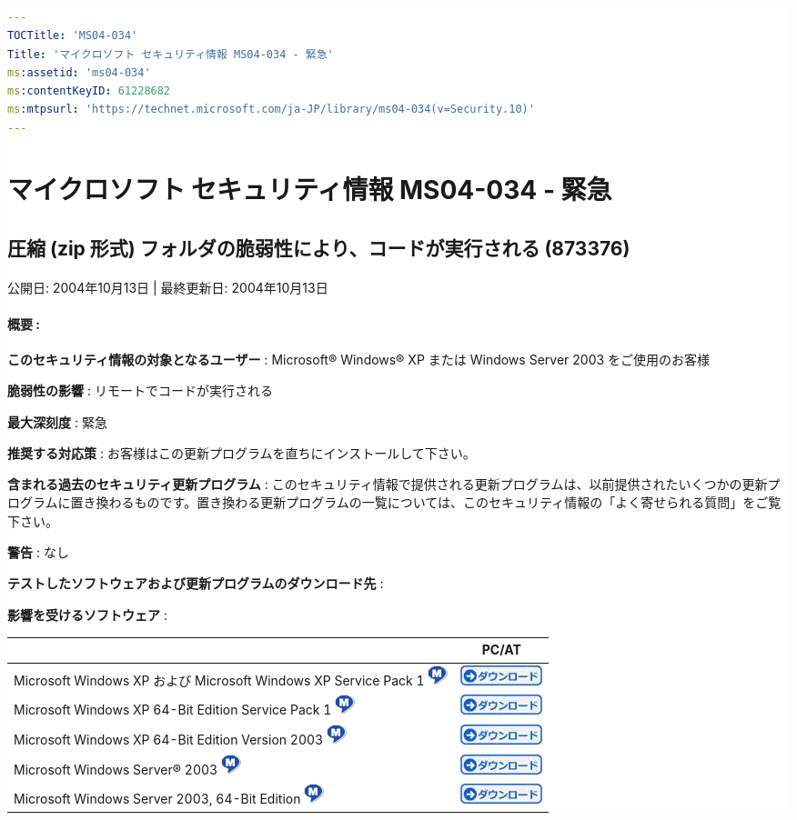 ```yaml
---
TOCTitle: 'MS04-034'
Title: 'マイクロソフト セキュリティ情報 MS04-034 - 緊急'
ms:assetid: 'ms04-034'
ms:contentKeyID: 61228682
ms:mtpsurl: 'https://technet.microsoft.com/ja-JP/library/ms04-034(v=Security.10)'
---
```




マイクロソフト セキュリティ情報 MS04-034 - 緊急
===============================================

圧縮 (zip 形式) フォルダの脆弱性により、コードが実行される (873376)
-------------------------------------------------------------------

公開日: 2004年10月13日 | 最終更新日: 2004年10月13日

[](https://www.microsoft.com/japan/security/bulletins/ms04-034e.mspx)

#### 概要 :

**このセキュリティ情報の対象となるユーザー** : Microsoft® Windows® XP または Windows Server 2003 をご使用のお客様

**脆弱性の影響** : リモートでコードが実行される

**最大深刻度** : 緊急

**推奨する対応策** : お客様はこの更新プログラムを直ちにインストールして下さい。

**含まれる過去のセキュリティ更新プログラム** : このセキュリティ情報で提供される更新プログラムは、以前提供されたいくつかの更新プログラムに置き換わるものです。置き換わる更新プログラムの一覧については、このセキュリティ情報の「よく寄せられる質問」をご覧下さい。

**警告** : なし

**テストしたソフトウェアおよび更新プログラムのダウンロード先** :

**影響を受けるソフトウェア** :

|                                                                                                                                               | PC/AT                                                                                                                                                                                             |
|-----------------------------------------------------------------------------------------------------------------------------------------------|---------------------------------------------------------------------------------------------------------------------------------------------------------------------------------------------------|
| Microsoft Windows XP および Microsoft Windows XP Service Pack 1 ![](../../images/Dn609959.mu_s(ja-JP,Security.10).gif) | [![](../../images/Dn609959.dl_arrow(ja-JP,Security.10).jpg)](https://www.microsoft.com/download/details.aspx?familyid=6b70ba00-56d1-4314-8f53-f8355a6861d3&displaylang=ja) |
| Microsoft Windows XP 64-Bit Edition Service Pack 1 ![](../../images/Dn609959.mu_s(ja-JP,Security.10).gif)              | [![](../../images/Dn609959.dl_arrow(ja-JP,Security.10).jpg)](https://www.microsoft.com/download/details.aspx?familyid=3f6896f3-f055-438d-93ce-cd15f37264cb&displaylang=ja) |
| Microsoft Windows XP 64-Bit Edition Version 2003 ![](../../images/Dn609959.mu_s(ja-JP,Security.10).gif)                | [![](../../images/Dn609959.dl_arrow(ja-JP,Security.10).jpg)](https://www.microsoft.com/download/details.aspx?familyid=4b63ef24-d0e4-4005-8e23-2f5ec24be63f&displaylang=ja) |
| Microsoft Windows Server® 2003 ![](../../images/Dn609959.mu_s(ja-JP,Security.10).gif)                                  | [![](../../images/Dn609959.dl_arrow(ja-JP,Security.10).jpg)](https://www.microsoft.com/download/details.aspx?familyid=0903569e-7f3d-4846-a1dc-78734e77d3a9&displaylang=ja) |
| Microsoft Windows Server 2003, 64-Bit Edition ![](../../images/Dn609959.mu_s(ja-JP,Security.10).gif)                   | [![](../../images/Dn609959.dl_arrow(ja-JP,Security.10).jpg)](https://www.microsoft.com/download/details.aspx?familyid=4b63ef24-d0e4-4005-8e23-2f5ec24be63f&displaylang=ja) |

